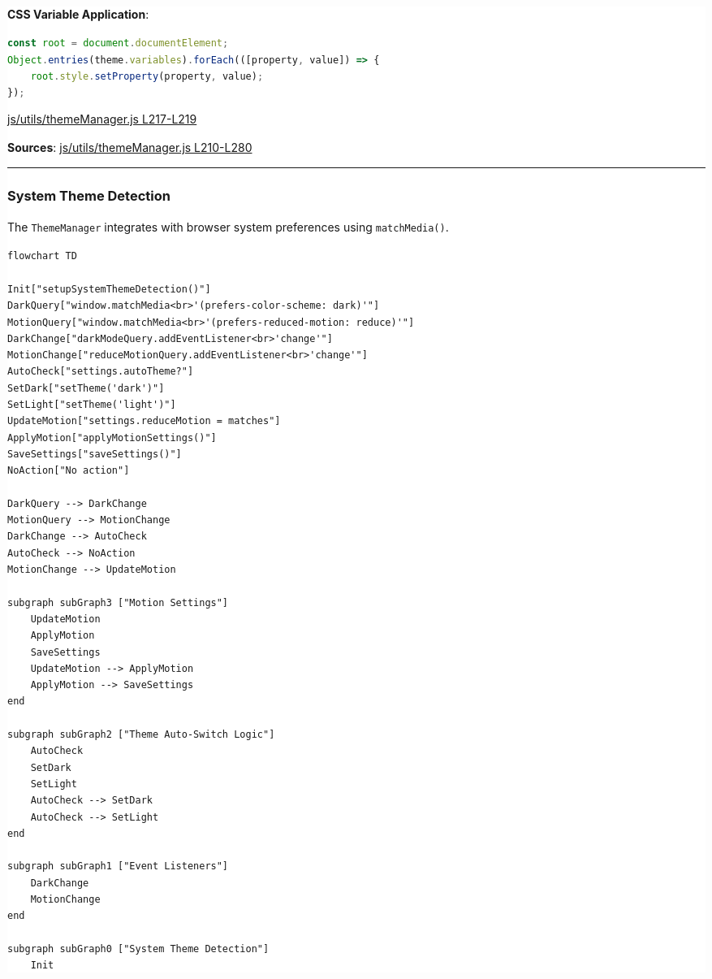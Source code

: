 **CSS Variable Application**:

```javascript
const root = document.documentElement;
Object.entries(theme.variables).forEach(([property, value]) => {
    root.style.setProperty(property, value);
});
```

[js/utils/themeManager.js L217-L219](https://github.com/sallowayma-git/IELTS-practice/blob/df0c9b8f/js/utils/themeManager.js#L217-L219)

**Sources**: [js/utils/themeManager.js L210-L280](https://github.com/sallowayma-git/IELTS-practice/blob/df0c9b8f/js/utils/themeManager.js#L210-L280)

---

### System Theme Detection

The `ThemeManager` integrates with browser system preferences using `matchMedia()`.

```mermaid
flowchart TD

Init["setupSystemThemeDetection()"]
DarkQuery["window.matchMedia<br>'(prefers-color-scheme: dark)'"]
MotionQuery["window.matchMedia<br>'(prefers-reduced-motion: reduce)'"]
DarkChange["darkModeQuery.addEventListener<br>'change'"]
MotionChange["reduceMotionQuery.addEventListener<br>'change'"]
AutoCheck["settings.autoTheme?"]
SetDark["setTheme('dark')"]
SetLight["setTheme('light')"]
UpdateMotion["settings.reduceMotion = matches"]
ApplyMotion["applyMotionSettings()"]
SaveSettings["saveSettings()"]
NoAction["No action"]

DarkQuery --> DarkChange
MotionQuery --> MotionChange
DarkChange --> AutoCheck
AutoCheck --> NoAction
MotionChange --> UpdateMotion

subgraph subGraph3 ["Motion Settings"]
    UpdateMotion
    ApplyMotion
    SaveSettings
    UpdateMotion --> ApplyMotion
    ApplyMotion --> SaveSettings
end

subgraph subGraph2 ["Theme Auto-Switch Logic"]
    AutoCheck
    SetDark
    SetLight
    AutoCheck --> SetDark
    AutoCheck --> SetLight
end

subgraph subGraph1 ["Event Listeners"]
    DarkChange
    MotionChange
end

subgraph subGraph0 ["System Theme Detection"]
    Init
```